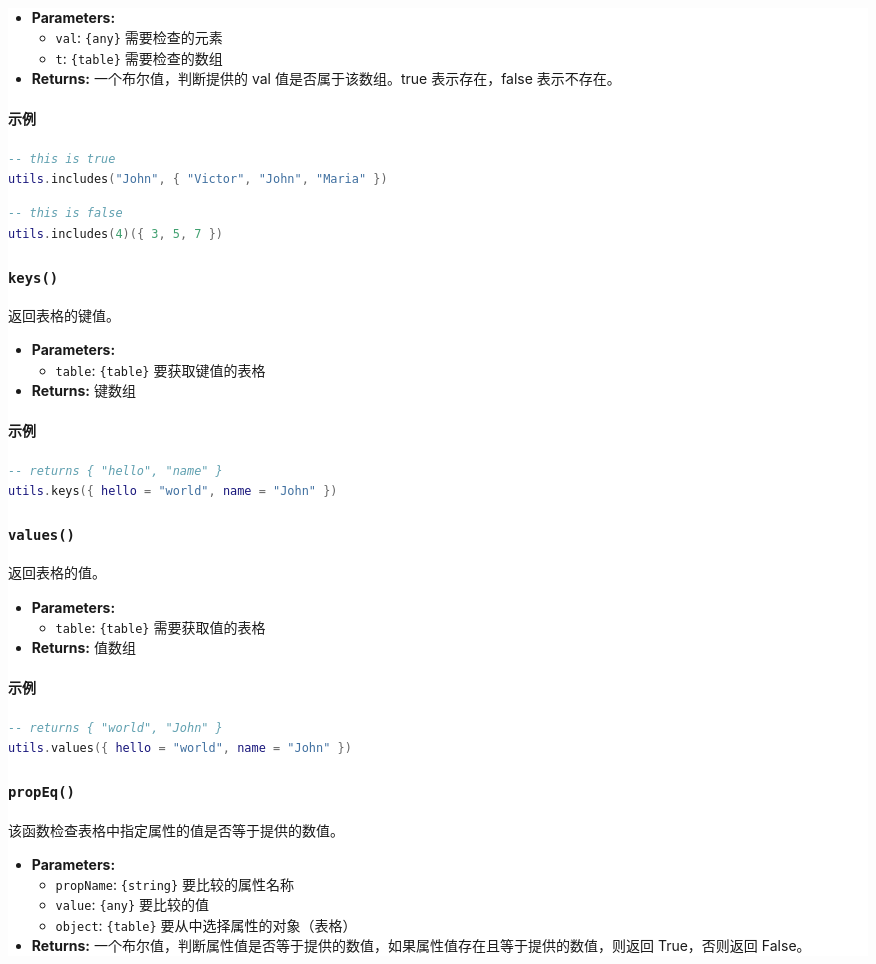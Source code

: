 - **Parameters:**
  - `val`: `{any}` 需要检查的元素
  - `t`: `{table}` 需要检查的数组
- **Returns:** 一个布尔值，判断提供的 val 值是否属于该数组。true 表示存在，false 表示不存在。

#### 示例

```lua
-- this is true
utils.includes("John", { "Victor", "John", "Maria" })
```

```lua
-- this is false
utils.includes(4)({ 3, 5, 7 })
```

### `keys()`

返回表格的键值。

- **Parameters:**
  - `table`: `{table}` 要获取键值的表格
- **Returns:**  键数组

#### 示例

```lua
-- returns { "hello", "name" }
utils.keys({ hello = "world", name = "John" })
```

### `values()`

返回表格的值。

- **Parameters:**
  - `table`: `{table}` 需要获取值的表格
- **Returns:** 值数组

#### 示例

```lua
-- returns { "world", "John" }
utils.values({ hello = "world", name = "John" })
```

### `propEq()`

该函数检查表格中指定属性的值是否等于提供的数值。

- **Parameters:**
  - `propName`: `{string}` 要比较的属性名称
  - `value`: `{any}` 要比较的值
  - `object`: `{table}` 要从中选择属性的对象（表格）
- **Returns:** 一个布尔值，判断属性值是否等于提供的数值，如果属性值存在且等于提供的数值，则返回 True，否则返回 False。
